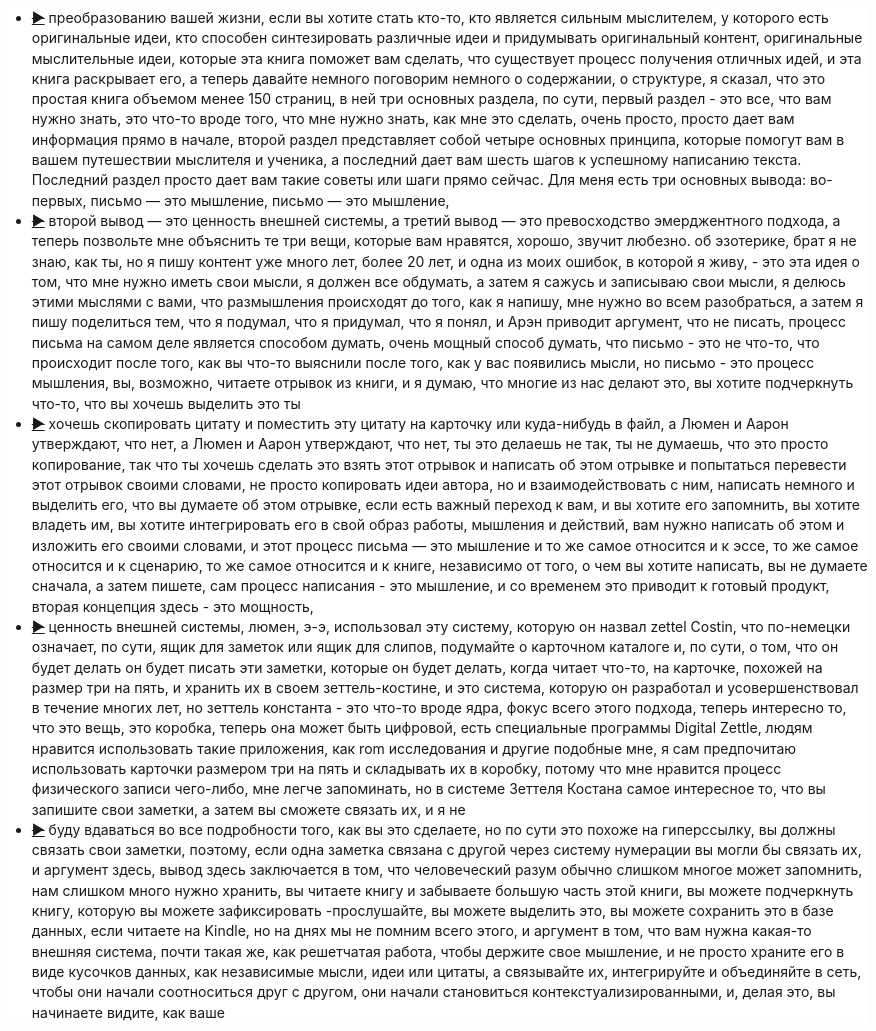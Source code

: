  - ~~[▶](https://www.youtube.com/watch?v=BG1tfC7tSYw&t=64)~~  преобразованию вашей жизни, если вы хотите стать  кто-то, кто является сильным мыслителем, у которого есть оригинальные идеи, кто способен синтезировать различные идеи и придумывать оригинальный контент, оригинальные мыслительные идеи, которые эта книга поможет вам сделать, что существует процесс получения отличных идей, и эта книга раскрывает его, а теперь давайте немного поговорим  немного о содержании, о структуре, я сказал, что это простая книга объемом менее 150 страниц, в ней три основных раздела, по сути, первый раздел - это все, что вам нужно знать, это что-то вроде того, что мне нужно знать, как мне это сделать, очень просто, просто дает вам  информация прямо в начале, второй раздел представляет собой четыре основных принципа, которые помогут вам в вашем путешествии мыслителя и ученика, а последний дает вам шесть шагов к успешному написанию текста. Последний раздел просто дает вам такие советы или шаги прямо сейчас.  Для меня есть три основных вывода: во-первых, письмо — это мышление, письмо — это мышление, 
 - ~~[▶](https://www.youtube.com/watch?v=BG1tfC7tSYw&t=117)~~  второй вывод — это ценность внешней системы, а третий вывод — это превосходство эмерджентного подхода, а теперь позвольте мне объяснить те три вещи, которые вам нравятся, хорошо, звучит любезно.  об эзотерике, брат я не знаю, как ты, но я пишу контент уже много лет, более 20 лет, и одна из моих ошибок, в которой я живу, - это  эта идея о том, что мне нужно иметь свои мысли, я должен все обдумать, а затем я сажусь и записываю свои мысли, я делюсь этими мыслями с вами, что размышления происходят до того, как я напишу, мне нужно во всем разобраться, а затем я пишу  поделиться тем, что я подумал, что я придумал, что я понял, и Арэн приводит аргумент, что не писать, процесс письма на самом деле является способом думать, очень мощный способ думать, что письмо - это не  что-то, что происходит после того, как вы что-то выяснили после того, как у вас появились мысли, но письмо - это процесс мышления, вы, возможно, читаете отрывок из книги, и я думаю, что многие из нас делают это, вы хотите подчеркнуть что-то, что вы  хочешь выделить это ты 
 - ~~[▶](https://www.youtube.com/watch?v=BG1tfC7tSYw&t=183)~~  хочешь скопировать цитату и поместить эту цитату на карточку или куда-нибудь в файл, а Люмен и Аарон утверждают, что нет, а Люмен и Аарон утверждают, что нет, ты это делаешь не так, ты не думаешь, что это просто копирование, так что ты хочешь сделать  это взять этот отрывок и написать об этом отрывке и попытаться перевести этот отрывок своими словами, не просто копировать идеи автора, но и взаимодействовать с ним, написать немного и выделить его, что вы думаете об этом отрывке, если есть важный  переход к вам, и вы хотите его запомнить, вы хотите владеть им, вы хотите интегрировать его в свой образ работы, мышления и действий, вам нужно написать об этом и изложить его своими словами, и этот процесс письма — это мышление и  то же самое относится и к эссе, то же самое относится и к сценарию, то же самое относится и к книге, независимо от того, о чем вы хотите написать, вы не думаете сначала, а затем пишете, сам процесс написания - это мышление, и со временем это приводит к  готовый продукт, вторая концепция здесь - это мощность, 
 - ~~[▶](https://www.youtube.com/watch?v=BG1tfC7tSYw&t=243)~~  ценность внешней системы, люмен, э-э, использовал эту систему, которую он назвал zettel Costin, что по-немецки означает, по сути, ящик для заметок или ящик для слипов, подумайте о карточном каталоге и, по сути, о том, что он будет делать  он будет писать эти заметки, которые он будет делать, когда читает что-то, на карточке, похожей на размер три на пять, и хранить их в своем зеттель-костине, и это система, которую он разработал и усовершенствовал в течение многих лет, но зеттель  константа - это что-то вроде ядра, фокус всего этого подхода, теперь интересно то, что это вещь, это коробка, теперь она может быть цифровой, есть специальные программы Digital Zettle, людям нравится использовать такие приложения, как rom  исследования и другие подобные мне, я сам предпочитаю использовать карточки размером три на пять и складывать их в коробку, потому что мне нравится процесс физического записи чего-либо, мне легче запоминать, но в системе Зеттеля Костана самое интересное то, что вы запишите свои заметки, а затем вы сможете связать их, и я не 
 - ~~[▶](https://www.youtube.com/watch?v=BG1tfC7tSYw&t=305)~~  буду вдаваться во все подробности того, как вы это сделаете, но по сути это похоже на гиперссылку, вы должны связать свои заметки, поэтому, если одна заметка связана с другой через систему нумерации  вы могли бы связать их, и аргумент здесь, вывод здесь заключается в том, что человеческий разум обычно слишком многое может запомнить, нам слишком много нужно хранить, вы читаете книгу и забываете большую часть этой книги, вы можете подчеркнуть книгу, которую вы можете зафиксировать  -прослушайте, вы можете выделить это, вы можете сохранить это в базе данных, если читаете на Kindle, но на днях мы не помним всего этого, и аргумент в том, что вам нужна какая-то внешняя система, почти такая же, как решетчатая работа, чтобы  держите свое мышление, и не просто храните его в виде кусочков данных, как независимые мысли, идеи или цитаты, а связывайте их, интегрируйте и объединяйте в сеть, чтобы они начали соотноситься друг с другом, они начали становиться контекстуализированными, и, делая это, вы начинаете  видите, как ваше 